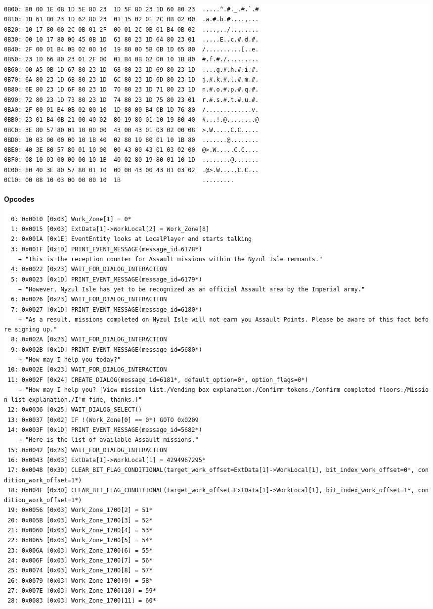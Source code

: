```
0B00: 80 00 1E 0B 1D 5E 80 23  1D 5F 80 23 1D 60 80 23  .....^.#._.#.`.#
0B10: 1D 61 80 23 1D 62 80 23  01 15 02 01 2C 0B 02 00  .a.#.b.#....,...
0B20: 10 17 80 00 2C 0B 01 2F  00 01 2C 0B 01 B4 0B 02  ....,../..,.....
0B30: 00 10 17 80 00 45 0B 1D  63 80 23 1D 64 80 23 01  .....E..c.#.d.#.
0B40: 2F 00 01 B4 0B 02 00 10  19 80 00 5B 0B 1D 65 80  /..........[..e.
0B50: 23 1D 66 80 23 01 2F 00  01 B4 0B 02 00 10 1B 80  #.f.#./.........
0B60: 00 A5 0B 1D 67 80 23 1D  68 80 23 1D 69 80 23 1D  ....g.#.h.#.i.#.
0B70: 6A 80 23 1D 6B 80 23 1D  6C 80 23 1D 6D 80 23 1D  j.#.k.#.l.#.m.#.
0B80: 6E 80 23 1D 6F 80 23 1D  70 80 23 1D 71 80 23 1D  n.#.o.#.p.#.q.#.
0B90: 72 80 23 1D 73 80 23 1D  74 80 23 1D 75 80 23 01  r.#.s.#.t.#.u.#.
0BA0: 2F 00 01 B4 0B 02 00 10  1D 80 00 B4 0B 1D 76 80  /.............v.
0BB0: 23 01 B4 0B 21 00 40 02  80 19 80 01 10 19 80 40  #...!.@........@
0BC0: 3E 80 57 80 01 10 00 00  43 00 43 01 03 02 00 08  >.W.....C.C.....
0BD0: 10 03 00 00 00 10 1B 40  02 80 19 80 01 10 1B 80  .......@........
0BE0: 40 3E 80 57 80 01 10 00  00 43 00 43 01 03 02 00  @>.W.....C.C....
0BF0: 08 10 03 00 00 00 10 1B  40 02 80 19 80 01 10 1D  ........@.......
0C00: 80 40 3E 80 57 80 01 10  00 00 43 00 43 01 03 02  .@>.W.....C.C...
0C10: 00 08 10 03 00 00 00 10  1B                       .........       
```

#### Opcodes

```
  0: 0x0010 [0x03] Work_Zone[1] = 0*
  1: 0x0015 [0x03] ExtData[1]->WorkLocal[2] = Work_Zone[8]
  2: 0x001A [0x1E] EventEntity looks at LocalPlayer and starts talking
  3: 0x001F [0x1D] PRINT_EVENT_MESSAGE(message_id=6178*)
    → "This is the reception counter for Assault missions within the Nyzul Isle remnants."
  4: 0x0022 [0x23] WAIT_FOR_DIALOG_INTERACTION
  5: 0x0023 [0x1D] PRINT_EVENT_MESSAGE(message_id=6179*)
    → "However, Nyzul Isle has yet to be recognized as an official Assault area by the Imperial army."
  6: 0x0026 [0x23] WAIT_FOR_DIALOG_INTERACTION
  7: 0x0027 [0x1D] PRINT_EVENT_MESSAGE(message_id=6180*)
    → "As a result, missions completed on Nyzul Isle will not earn you Assault Points. Please be aware of this fact before signing up."
  8: 0x002A [0x23] WAIT_FOR_DIALOG_INTERACTION
  9: 0x002B [0x1D] PRINT_EVENT_MESSAGE(message_id=5680*)
    → "How may I help you today?"
 10: 0x002E [0x23] WAIT_FOR_DIALOG_INTERACTION
 11: 0x002F [0x24] CREATE_DIALOG(message_id=6181*, default_option=0*, option_flags=0*)
    → "How may I help you? [View mission list./Vending box explanation./Confirm tokens./Confirm completed floors./Mission list explanation./I'm fine, thanks.]"
 12: 0x0036 [0x25] WAIT_DIALOG_SELECT()
 13: 0x0037 [0x02] IF !(Work_Zone[0] == 0*) GOTO 0x0209
 14: 0x003F [0x1D] PRINT_EVENT_MESSAGE(message_id=5682*)
    → "Here is the list of available Assault missions."
 15: 0x0042 [0x23] WAIT_FOR_DIALOG_INTERACTION
 16: 0x0043 [0x03] ExtData[1]->WorkLocal[1] = 4294967295*
 17: 0x0048 [0x3D] CLEAR_BIT_FLAG_CONDITIONAL(target_work_offset=ExtData[1]->WorkLocal[1], bit_index_work_offset=0*, condition_work_offset=1*)
 18: 0x004F [0x3D] CLEAR_BIT_FLAG_CONDITIONAL(target_work_offset=ExtData[1]->WorkLocal[1], bit_index_work_offset=1*, condition_work_offset=1*)
 19: 0x0056 [0x03] Work_Zone_1700[2] = 51*
 20: 0x005B [0x03] Work_Zone_1700[3] = 52*
 21: 0x0060 [0x03] Work_Zone_1700[4] = 53*
 22: 0x0065 [0x03] Work_Zone_1700[5] = 54*
 23: 0x006A [0x03] Work_Zone_1700[6] = 55*
 24: 0x006F [0x03] Work_Zone_1700[7] = 56*
 25: 0x0074 [0x03] Work_Zone_1700[8] = 57*
 26: 0x0079 [0x03] Work_Zone_1700[9] = 58*
 27: 0x007E [0x03] Work_Zone_1700[10] = 59*
 28: 0x0083 [0x03] Work_Zone_1700[11] = 60*
```